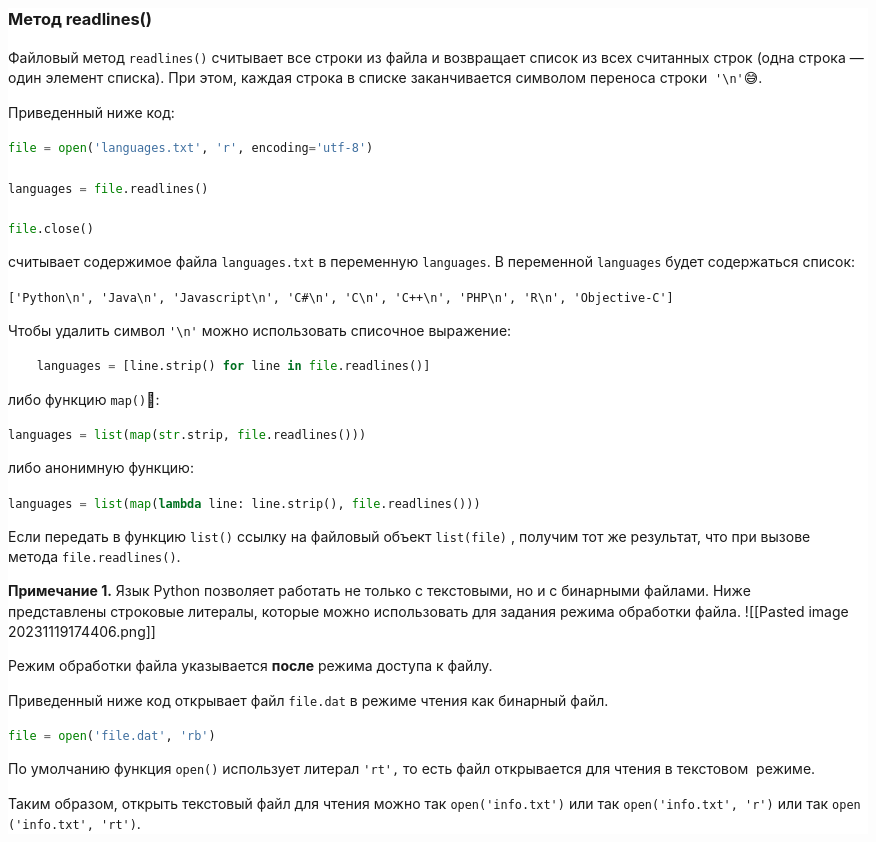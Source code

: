 ### Метод readlines()

Файловый метод `readlines()` считывает все строки из файла и возвращает список из всех считанных строк (одна строка — один элемент списка). При этом, каждая строка в списке заканчивается символом переноса строки  `'\n'`😅.

Приведенный ниже код:

```python
file = open('languages.txt', 'r', encoding='utf-8')

languages = file.readlines()

file.close()
```

считывает содержимое файла `languages.txt` в переменную `languages`. В переменной `languages` будет содержаться список:

```1c
['Python\n', 'Java\n', 'Javascript\n', 'C#\n', 'C\n', 'C++\n', 'PHP\n', 'R\n', 'Objective-C']
```

Чтобы удалить символ `'\n'` можно использовать списочное выражение:

```python
	languages = [line.strip() for line in file.readlines()]
```

либо функцию `map()`🤩:

```python
languages = list(map(str.strip, file.readlines()))
```

либо анонимную функцию:

```python
languages = list(map(lambda line: line.strip(), file.readlines()))
```

Если передать в функцию `list()` ссылку на файловый объект `list(file)` , получим тот же результат, что при вызове метода `file.readlines()`.

**Примечание 1.** Язык Python позволяет работать не только с текстовыми, но и с бинарными файлами. Ниже представлены строковые литералы, которые можно использовать для задания режима обработки файла.
![[Pasted image 20231119174406.png]]

Режим обработки файла указывается **после** режима доступа к файлу.

Приведенный ниже код открывает файл `file.dat` в режиме чтения как бинарный файл.

```python
file = open('file.dat', 'rb')
```

По умолчанию функция `open()` использует литерал `'rt',` то есть файл открывается для чтения в текстовом  режиме.

Таким образом, открыть текстовый файл для чтения можно так `open('info.txt')` или так `open('info.txt', 'r')` или так `open('info.txt', 'rt')`.
